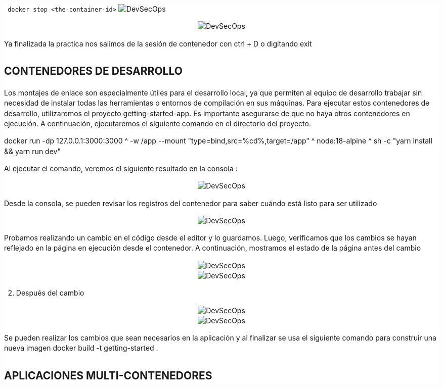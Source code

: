 ``` docker stop <the-container-id>``` 
    <img style="" alt="DevSecOps" src="Imagenes/Imagen-61.png">
</div> 

<div style="width: 100%; text-align: center;">
    <img style="" alt="DevSecOps" src="Imagenes/Imagen-62.png">
</div> 

Ya finalizada la practica nos salimos de la sesión de contenedor con ctrl + D o digitando exit

## CONTENEDORES DE DESARROLLO 

Los montajes de enlace son especialmente útiles para el desarrollo local, ya que permiten al equipo de desarrollo trabajar sin necesidad de instalar todas las herramientas o entornos de compilación en sus máquinas. Para ejecutar estos contenedores de desarrollo, utilizaremos el proyecto getting-started-app. Es importante asegurarse de que no haya otros contenedores en ejecución. A continuación, ejecutaremos el siguiente comando en el directorio del proyecto. 

docker run -dp 127.0.0.1:3000:3000 ^
    -w /app --mount "type=bind,src=%cd%,target=/app" ^
    node:18-alpine ^
    sh -c "yarn install && yarn run dev"

Al ejecutar el comando, veremos el siguiente resultado en la consola :

<div style="width: 100%; text-align: center;">
    <img style="" alt="DevSecOps" src="Imagenes/Imagen-63.png">
</div>

Desde la consola, se pueden revisar los registros del contenedor para saber cuándo está listo para ser utilizado

<div style="width: 100%; text-align: center;">
    <img style="" alt="DevSecOps" src="Imagenes/Imagen-64.png">
</div>

Probamos realizando un cambio en el código desde el editor y lo guardamos. Luego, verificamos que los cambios se hayan reflejado en la página en ejecución desde el contenedor. A continuación, mostramos el estado de la página antes del cambio

<div style="width: 100%; text-align: center;">
    <img style="" alt="DevSecOps" src="Imagenes/Imagen-65.png">
</div>

<div style="width: 100%; text-align: center;">
    <img style="" alt="DevSecOps" src="Imagenes/Imagen-66.png">
</div>

2.	Después del cambio

<div style="width: 100%; text-align: center;">
    <img style="" alt="DevSecOps" src="Imagenes/Imagen-67.png">
</div>

<div style="width: 100%; text-align: center;">
    <img style="" alt="DevSecOps" src="Imagenes/Imagen-68.png">
</div>

Se pueden realizar los cambios que sean necesarios en la aplicación y al finalizar se usa el siguiente comando para construir una nueva imagen
docker build -t getting-started .

## APLICACIONES MULTI-CONTENEDORES

```